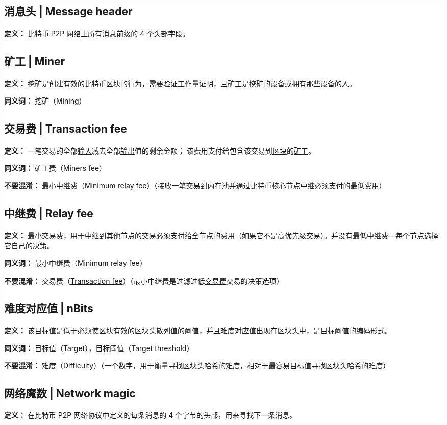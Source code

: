 ## 消息头 | Message header

**定义：**
比特币 P2P 网络上所有消息前缀的 4 个头部字段。

## 矿工 | Miner

**定义：**
挖矿是创建有效的比特币[区块](#区块--Block)的行为，需要验证[工作量证明](#工作量证明--POW)，且矿工是挖矿的设备或拥有那些设备的人。

**同义词：**
挖矿（Mining）

## 交易费 | Transaction fee

**定义：**
一笔交易的全部[输入](#输入--TxIn)减去全部[输出](#输出--TxOut)值的剩余金额；
该费用支付给包含该交易到[区块](#区块--Block)的[矿工](#矿工--Miner)。

**同义词：**
矿工费（Miners fee）

**不要混淆：**
最小中继费（[Minimum relay fee](#MinimumRelayFee)）（接收一笔交易到内存池并通过比特币核心[节点](#节点--Node)中继必须支付的最低费用）

## 中继费 | Relay fee

**定义：**
最小[交易费](#交易费--Transaction-Fee)，用于中继到其他[节点](#节点--Node)的交易必须支付给[全节点](#全节点--Node)的费用（如果它不是[高优先级交易](#高优先级交易--FreeTx)）。并没有最低中继费—每个[节点](#节点--Node)选择它自己的决策。

**同义词：**
最小中继费（Minimum relay fee）

**不要混淆：**
交易费（[Transaction fee](#交易费--Transaction-Fee)）（最小中继费是过滤过低[交易费](#交易费--Transaction-Fee)交易的决策选项）

## 难度对应值 | nBits

**定义：**
该目标值是低于必须使[区块](#区块--Block)有效的[区块头](#区块头--Block-Header)散列值的阈值，并且难度对应值出现在[区块头](#区块头--Block-Header)中，是目标阈值的编码形式。

**同义词：**
目标值（Target），目标阈值（Target threshold）

**不要混淆：**
难度（[Difficulty](#难度--Difficulty)）（一个数字，用于衡量寻找[区块头](#区块头--Block-Header)哈希的[难度](#难度--Difficulty)，相对于最容易目标值寻找[区块头](#区块头--Block-Header)哈希的[难度](#难度--Difficulty)）

## 网络魔数 | Network magic

**定义：**
在比特币 P2P 网络协议中定义的每条消息的 4 个字节的头部，用来寻找下一条消息。
